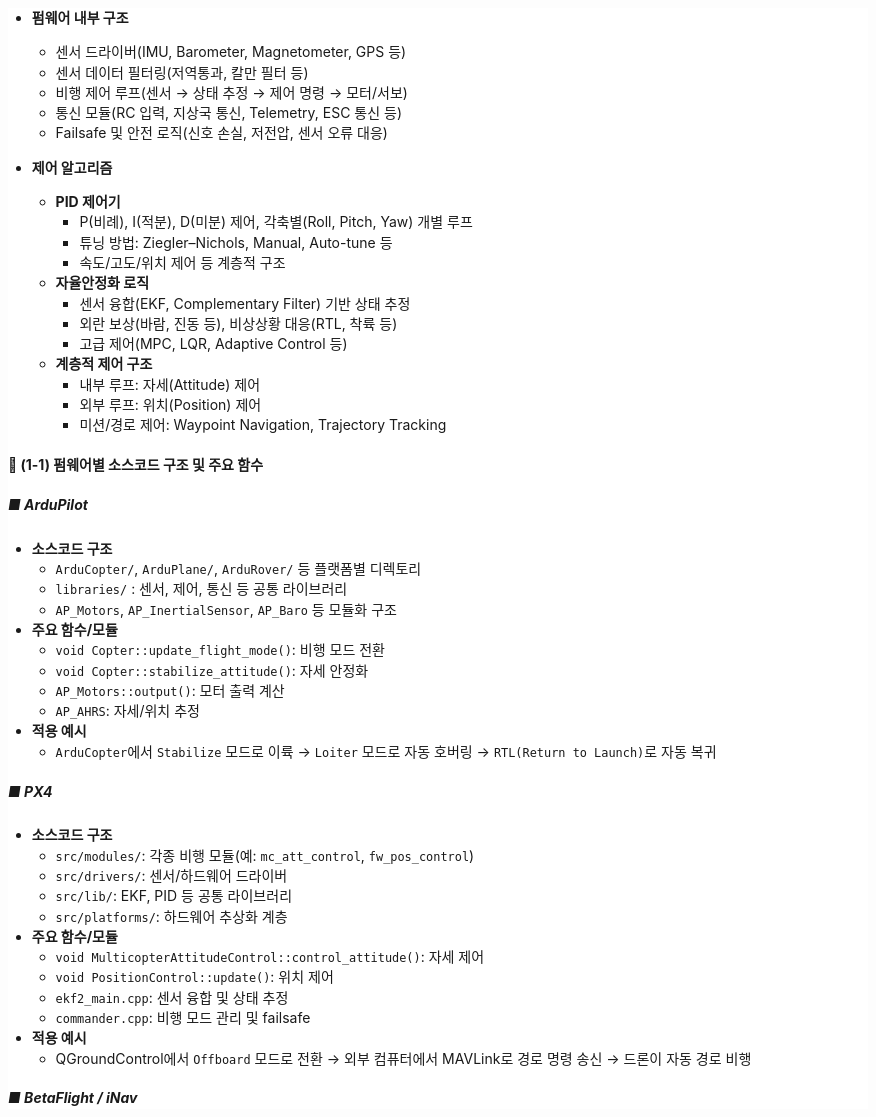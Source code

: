 - **펌웨어 내부 구조**

  - 센서 드라이버(IMU, Barometer, Magnetometer, GPS 등)
  - 센서 데이터 필터링(저역통과, 칼만 필터 등)
  - 비행 제어 루프(센서 → 상태 추정 → 제어 명령 → 모터/서보)
  - 통신 모듈(RC 입력, 지상국 통신, Telemetry, ESC 통신 등)
  - Failsafe 및 안전 로직(신호 손실, 저전압, 센서 오류 대응)

- **제어 알고리즘**
  - **PID 제어기**
    - P(비례), I(적분), D(미분) 제어, 각축별(Roll, Pitch, Yaw) 개별 루프
    - 튜닝 방법: Ziegler–Nichols, Manual, Auto-tune 등
    - 속도/고도/위치 제어 등 계층적 구조
  - **자율안정화 로직**
    - 센서 융합(EKF, Complementary Filter) 기반 상태 추정
    - 외란 보상(바람, 진동 등), 비상상황 대응(RTL, 착륙 등)
    - 고급 제어(MPC, LQR, Adaptive Control 등)
  - **계층적 제어 구조**
    - 내부 루프: 자세(Attitude) 제어
    - 외부 루프: 위치(Position) 제어
    - 미션/경로 제어: Waypoint Navigation, Trajectory Tracking

#### 🔹 (1-1) 펌웨어별 소스코드 구조 및 주요 함수

##### ■ ArduPilot

- **소스코드 구조**
  - `ArduCopter/`, `ArduPlane/`, `ArduRover/` 등 플랫폼별 디렉토리
  - `libraries/` : 센서, 제어, 통신 등 공통 라이브러리
  - `AP_Motors`, `AP_InertialSensor`, `AP_Baro` 등 모듈화 구조
- **주요 함수/모듈**
  - `void Copter::update_flight_mode()`: 비행 모드 전환
  - `void Copter::stabilize_attitude()`: 자세 안정화
  - `AP_Motors::output()`: 모터 출력 계산
  - `AP_AHRS`: 자세/위치 추정
- **적용 예시**
  - `ArduCopter`에서 `Stabilize` 모드로 이륙 → `Loiter` 모드로 자동 호버링 → `RTL(Return to Launch)`로 자동 복귀

##### ■ PX4

- **소스코드 구조**
  - `src/modules/`: 각종 비행 모듈(예: `mc_att_control`, `fw_pos_control`)
  - `src/drivers/`: 센서/하드웨어 드라이버
  - `src/lib/`: EKF, PID 등 공통 라이브러리
  - `src/platforms/`: 하드웨어 추상화 계층
- **주요 함수/모듈**
  - `void MulticopterAttitudeControl::control_attitude()`: 자세 제어
  - `void PositionControl::update()`: 위치 제어
  - `ekf2_main.cpp`: 센서 융합 및 상태 추정
  - `commander.cpp`: 비행 모드 관리 및 failsafe
- **적용 예시**
  - QGroundControl에서 `Offboard` 모드로 전환 → 외부 컴퓨터에서 MAVLink로 경로 명령 송신 → 드론이 자동 경로 비행

##### ■ BetaFlight / iNav
